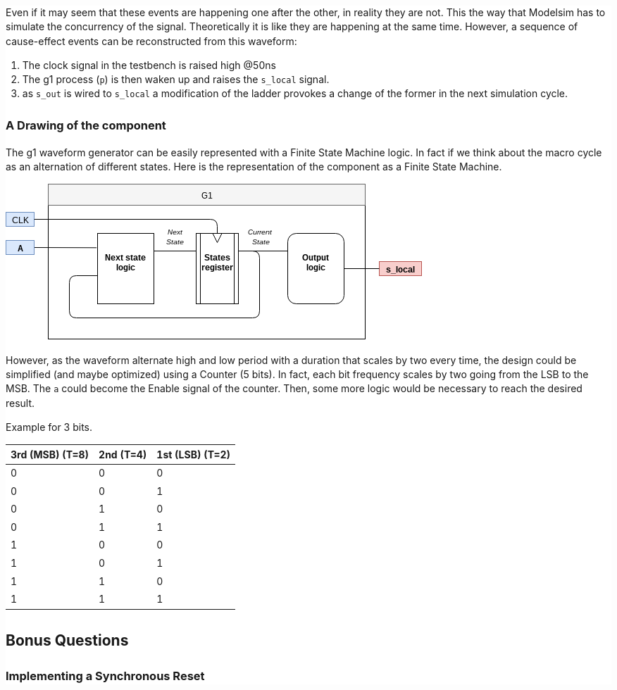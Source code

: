 
Even if it may seem that these events are happening one after the other, in reality they are not. This the way that Modelsim has to simulate the concurrency of the signal. Theoretically it is like they are happening at the same time.
However, a sequence of cause-effect events can be reconstructed from this waveform:
1. The clock signal in the testbench is raised high @50ns
2. The g1 process (`p`) is then waken up and raises the `s_local` signal.
3. as `s_out` is wired to `s_local` a modification of the ladder provokes a change of the former in the next simulation cycle.

### A Drawing of the component

The g1 waveform generator can be easily represented with a Finite State Machine logic. In fact if we think about the macro cycle as an alternation of different states. 
Here is the representation of the component as a Finite State Machine.

![G1 - FSM](images/fsm.png)



However, as the waveform alternate high and low period with a duration that scales by two every time, the design could be simplified (and maybe optimized) using a Counter (5 bits). In fact, each bit frequency scales by two going from the LSB to the MSB. The `a` could become the Enable signal of the counter. Then, some more logic would be necessary to reach the desired result.

Example for 3 bits.

3rd (MSB) (T=8) | 2nd (T=4) | 1st (LSB) (T=2) 
--- | --- | --- 
0 | 0 | 0 
0 | 0 | 1 
0 | 1 | 0
0 | 1 | 1
1 | 0 | 0
1 | 0 | 1
1 | 1 | 0
1 | 1 | 1




## Bonus Questions

### Implementing a Synchronous Reset
